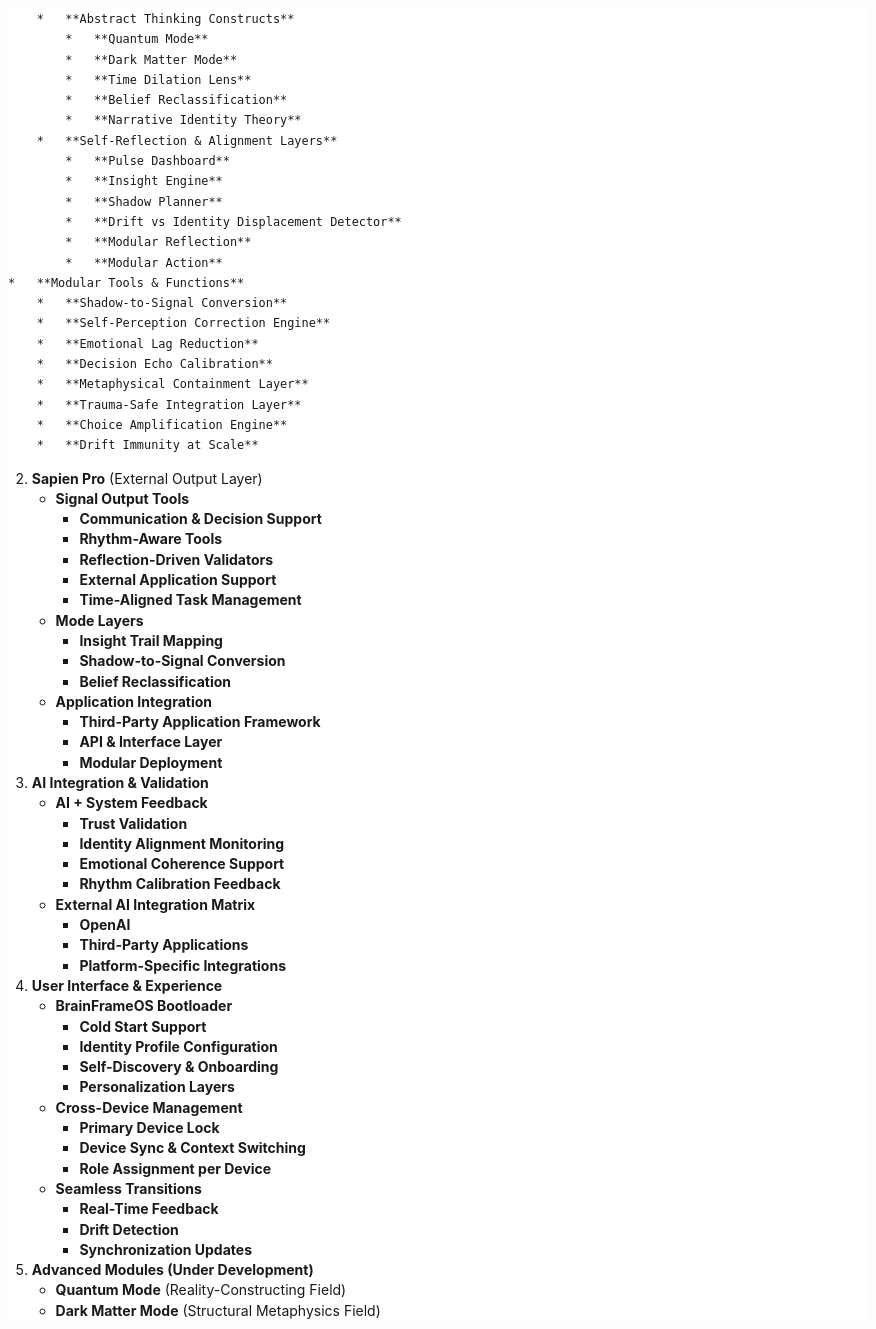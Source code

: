         *   **Abstract Thinking Constructs**
            *   **Quantum Mode**
            *   **Dark Matter Mode**
            *   **Time Dilation Lens**
            *   **Belief Reclassification**
            *   **Narrative Identity Theory**
        *   **Self-Reflection & Alignment Layers**
            *   **Pulse Dashboard**
            *   **Insight Engine**
            *   **Shadow Planner**
            *   **Drift vs Identity Displacement Detector**
            *   **Modular Reflection**
            *   **Modular Action**
    *   **Modular Tools & Functions**
        *   **Shadow-to-Signal Conversion**
        *   **Self-Perception Correction Engine**
        *   **Emotional Lag Reduction**
        *   **Decision Echo Calibration**
        *   **Metaphysical Containment Layer**
        *   **Trauma-Safe Integration Layer**
        *   **Choice Amplification Engine**
        *   **Drift Immunity at Scale**
2.  **Sapien Pro** (External Output Layer)
    *   **Signal Output Tools**
        *   **Communication & Decision Support**
        *   **Rhythm-Aware Tools**
        *   **Reflection-Driven Validators**
        *   **External Application Support**
        *   **Time-Aligned Task Management**
    *   **Mode Layers**
        *   **Insight Trail Mapping**
        *   **Shadow-to-Signal Conversion**
        *   **Belief Reclassification**
    *   **Application Integration**
        *   **Third-Party Application Framework**
        *   **API & Interface Layer**
        *   **Modular Deployment**
3.  **AI Integration & Validation**
    *   **AI + System Feedback**
        *   **Trust Validation**
        *   **Identity Alignment Monitoring**
        *   **Emotional Coherence Support**
        *   **Rhythm Calibration Feedback**
    *   **External AI Integration Matrix**
        *   **OpenAI**
        *   **Third-Party Applications**
        *   **Platform-Specific Integrations**
4.  **User Interface & Experience**
    *   **BrainFrameOS Bootloader**
        *   **Cold Start Support**
        *   **Identity Profile Configuration**
        *   **Self-Discovery & Onboarding**
        *   **Personalization Layers**
    *   **Cross-Device Management**
        *   **Primary Device Lock**
        *   **Device Sync & Context Switching**
        *   **Role Assignment per Device**
    *   **Seamless Transitions**
        *   **Real-Time Feedback**
        *   **Drift Detection**
        *   **Synchronization Updates**
5.  **Advanced Modules (Under Development)**
    *   **Quantum Mode** (Reality-Constructing Field)
    *   **Dark Matter Mode** (Structural Metaphysics Field)